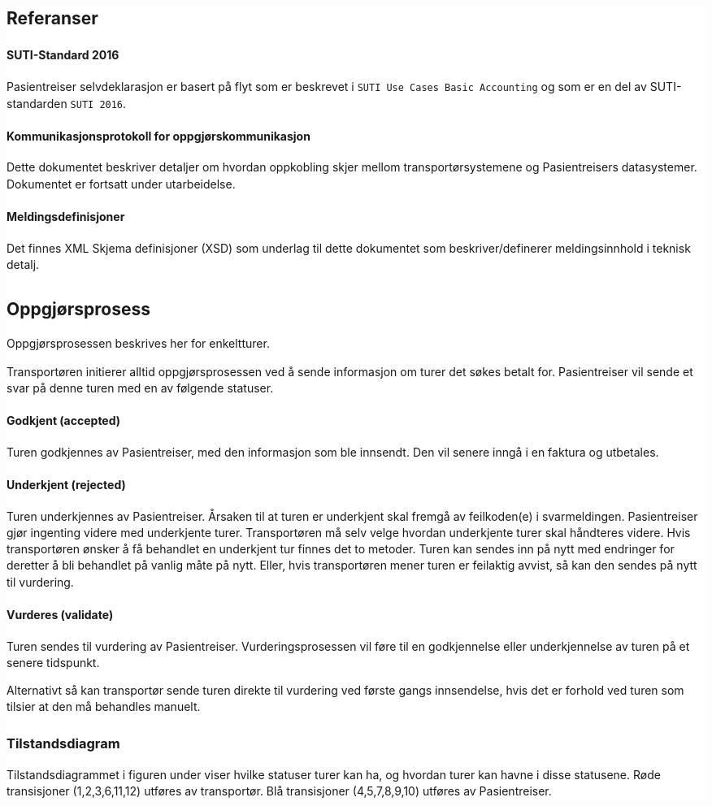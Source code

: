 ## Referanser

#### SUTI-Standard 2016

Pasientreiser selvdeklarasjon er basert på flyt som er beskrevet i `SUTI Use Cases Basic Accounting` og som er en del av SUTI-standarden `SUTI 2016`.

#### Kommunikasjonsprotokoll for oppgjørskommunikasjon

Dette dokumentet beskriver detaljer om hvordan oppkobling skjer mellom transportørsystemene og Pasientreisers datasystemer. Dokumentet er fortsatt under utarbeidelse.

#### Meldingsdefinisjoner

Det finnes XML Skjema definisjoner (XSD) som underlag til dette dokumentet som beskriver/definerer meldingsinnhold i teknisk detalj.

## Oppgjørsprosess

Oppgjørsprosessen beskrives her for enkeltturer.

Transportøren initierer alltid oppgjørsprosessen ved å sende informasjon om turer det søkes betalt for. Pasientreiser vil sende et svar på denne turen med en av følgende statuser.

#### Godkjent (accepted)

Turen godkjennes av Pasientreiser, med den informasjon som ble innsendt. Den vil senere inngå i en faktura og utbetales.

#### Underkjent (rejected)

Turen underkjennes av Pasientreiser. Årsaken til at turen er underkjent skal fremgå av feilkoden(e) i svarmeldingen. Pasientreiser gjør ingenting videre med underkjente turer. Transportøren må selv velge hvordan underkjente turer skal håndteres videre. Hvis transportøren ønsker å få behandlet en underkjent tur finnes det to metoder. Turen kan sendes inn på nytt med endringer for deretter å bli behandlet på vanlig måte på nytt. Eller, hvis transportøren mener turen er feilaktig avvist, så kan den sendes på nytt til vurdering.

#### Vurderes (validate)

Turen sendes til vurdering av Pasientreiser. Vurderingsprosessen vil føre til en godkjennelse eller underkjennelse av turen på et senere tidspunkt.

Alternativt så kan transportør sende turen direkte til vurdering ved første gangs innsendelse, hvis det er forhold ved turen som tilsier at den må behandles manuelt.

### Tilstandsdiagram

Tilstandsdiagrammet i figuren under viser hvilke statuser turer kan ha, og hvordan turer kan havne i disse statusene. Røde transisjoner (1,2,3,6,11,12) utføres av transportør. Blå transisjoner (4,5,7,8,9,10) utføres av Pasientreiser.
